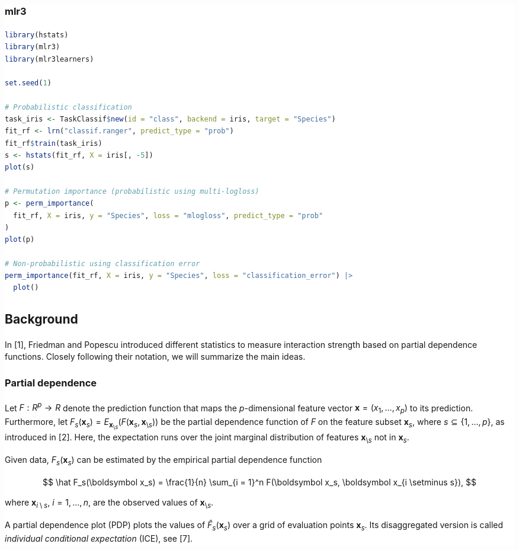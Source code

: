### mlr3

```r
library(hstats)
library(mlr3)
library(mlr3learners)

set.seed(1)

# Probabilistic classification
task_iris <- TaskClassif$new(id = "class", backend = iris, target = "Species")
fit_rf <- lrn("classif.ranger", predict_type = "prob")
fit_rf$train(task_iris)
s <- hstats(fit_rf, X = iris[, -5])
plot(s)

# Permutation importance (probabilistic using multi-logloss)
p <- perm_importance(
  fit_rf, X = iris, y = "Species", loss = "mlogloss", predict_type = "prob"
)
plot(p)

# Non-probabilistic using classification error
perm_importance(fit_rf, X = iris, y = "Species", loss = "classification_error") |> 
  plot()
```

## Background

In [1], Friedman and Popescu introduced different statistics to measure interaction strength based on partial dependence functions. Closely following their notation, we will summarize the main ideas.

### Partial dependence

Let $F: R^p \to R$ denote the prediction function that maps the $p$-dimensional feature vector $\boldsymbol x = (x_1, \dots, x_p)$ to its prediction.
Furthermore, let $F_s(\boldsymbol x_s) = E_{\boldsymbol x_{\setminus s}}(F(\boldsymbol x_s, \boldsymbol x_{\setminus s}))$ be the partial dependence function of $F$ on the feature subset $\boldsymbol x_s$, where $s \subseteq \{1, \dots, p\}$, as introduced in [2]. Here, the expectation runs over the joint marginal distribution of features $\boldsymbol x_{\setminus s}$ not in $\boldsymbol x_s$.

Given data, $F_s(\boldsymbol x_s)$ can be estimated by the empirical partial dependence function

$$
  \hat F_s(\boldsymbol x_s) = \frac{1}{n} \sum_{i = 1}^n F(\boldsymbol x_s, \boldsymbol x_{i \setminus s}),
$$

where $\boldsymbol x_{i\setminus s}$, $i = 1, \dots, n$, are the observed values of $\boldsymbol x_{\setminus s}$.

A partial dependence plot (PDP) plots the values of $\hat F_s(\boldsymbol x_s)$
over a grid of evaluation points $\boldsymbol x_s$. Its disaggregated version is called
*individual conditional expectation* (ICE), see [7].
